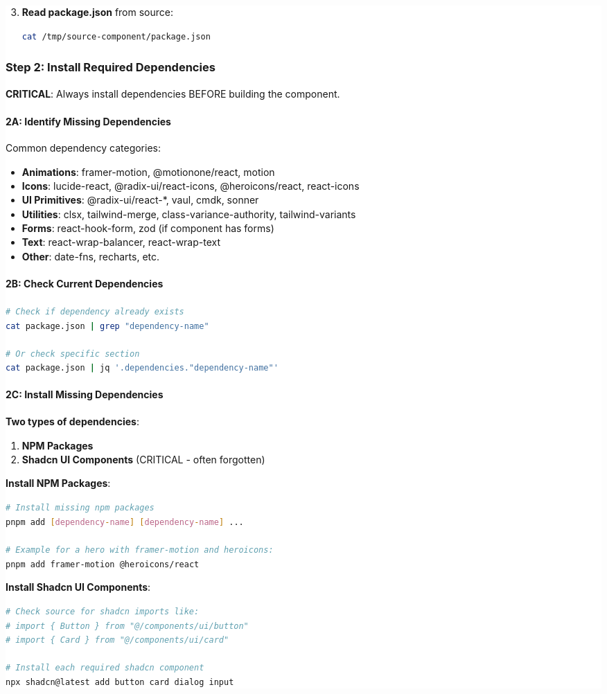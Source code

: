 3. **Read package.json** from source:
   ```bash
   cat /tmp/source-component/package.json
   ```

### Step 2: Install Required Dependencies

**CRITICAL**: Always install dependencies BEFORE building the component.

#### 2A: Identify Missing Dependencies

Common dependency categories:

- **Animations**: framer-motion, @motionone/react, motion
- **Icons**: lucide-react, @radix-ui/react-icons, @heroicons/react, react-icons
- **UI Primitives**: @radix-ui/react-\*, vaul, cmdk, sonner
- **Utilities**: clsx, tailwind-merge, class-variance-authority, tailwind-variants
- **Forms**: react-hook-form, zod (if component has forms)
- **Text**: react-wrap-balancer, react-wrap-text
- **Other**: date-fns, recharts, etc.

#### 2B: Check Current Dependencies

```bash
# Check if dependency already exists
cat package.json | grep "dependency-name"

# Or check specific section
cat package.json | jq '.dependencies."dependency-name"'
```

#### 2C: Install Missing Dependencies

**Two types of dependencies**:

1. **NPM Packages**
2. **Shadcn UI Components** (CRITICAL - often forgotten)

**Install NPM Packages**:

```bash
# Install missing npm packages
pnpm add [dependency-name] [dependency-name] ...

# Example for a hero with framer-motion and heroicons:
pnpm add framer-motion @heroicons/react
```

**Install Shadcn UI Components**:

```bash
# Check source for shadcn imports like:
# import { Button } from "@/components/ui/button"
# import { Card } from "@/components/ui/card"

# Install each required shadcn component
npx shadcn@latest add button card dialog input
```
